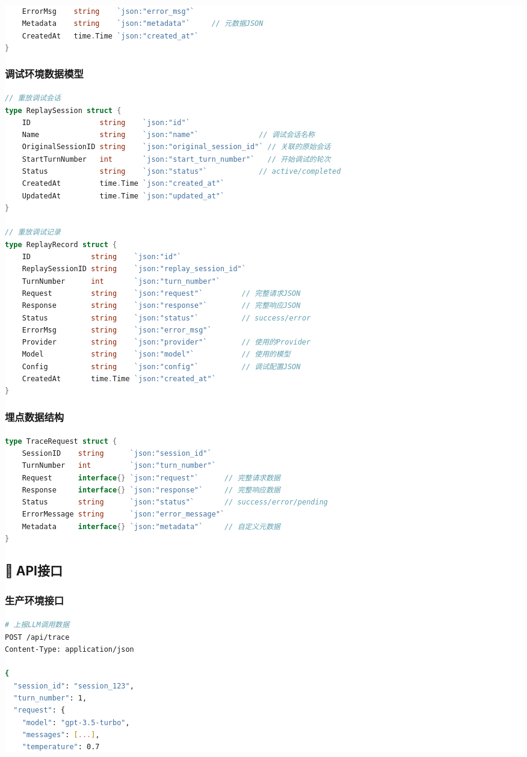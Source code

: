 ```go
    ErrorMsg    string    `json:"error_msg"`
    Metadata    string    `json:"metadata"`     // 元数据JSON
    CreatedAt   time.Time `json:"created_at"`
}
```

### 调试环境数据模型
```go
// 重放调试会话
type ReplaySession struct {
    ID                string    `json:"id"`
    Name              string    `json:"name"`              // 调试会话名称
    OriginalSessionID string    `json:"original_session_id"` // 关联的原始会话
    StartTurnNumber   int       `json:"start_turn_number"`   // 开始调试的轮次
    Status            string    `json:"status"`            // active/completed
    CreatedAt         time.Time `json:"created_at"`
    UpdatedAt         time.Time `json:"updated_at"`
}

// 重放调试记录
type ReplayRecord struct {
    ID              string    `json:"id"`
    ReplaySessionID string    `json:"replay_session_id"`
    TurnNumber      int       `json:"turn_number"`
    Request         string    `json:"request"`         // 完整请求JSON
    Response        string    `json:"response"`        // 完整响应JSON
    Status          string    `json:"status"`          // success/error
    ErrorMsg        string    `json:"error_msg"`
    Provider        string    `json:"provider"`        // 使用的Provider
    Model           string    `json:"model"`           // 使用的模型
    Config          string    `json:"config"`          // 调试配置JSON
    CreatedAt       time.Time `json:"created_at"`
}
```

### 埋点数据结构
```go
type TraceRequest struct {
    SessionID    string      `json:"session_id"`
    TurnNumber   int         `json:"turn_number"`
    Request      interface{} `json:"request"`      // 完整请求数据
    Response     interface{} `json:"response"`     // 完整响应数据
    Status       string      `json:"status"`       // success/error/pending
    ErrorMessage string      `json:"error_message"`
    Metadata     interface{} `json:"metadata"`     // 自定义元数据
}
```

## 🔌 API接口

### 生产环境接口
```bash
# 上报LLM调用数据
POST /api/trace
Content-Type: application/json

{
  "session_id": "session_123",
  "turn_number": 1,
  "request": {
    "model": "gpt-3.5-turbo",
    "messages": [...],
    "temperature": 0.7
```